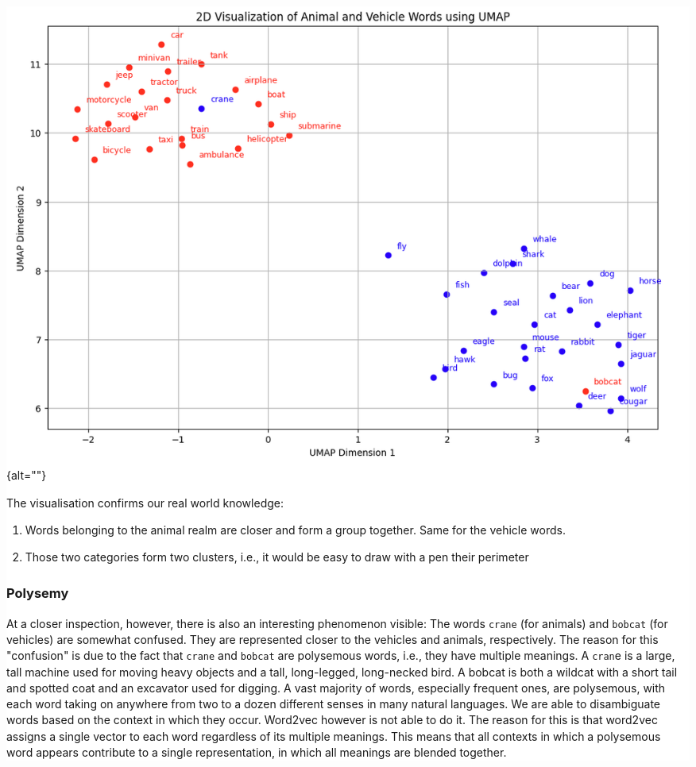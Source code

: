 ![2D visualisation of animal and vehicle word embeddings](fig/emb11.png){alt=""}

The visualisation confirms our real world knowledge:

1. Words belonging to the animal realm are closer and form a group together. Same for the vehicle words.

2. Those two categories form two clusters, i.e., it would be easy to draw with a pen their perimeter

### Polysemy 

At a closer inspection, however, there is also an interesting phenomenon visible: The words `crane` (for animals) and `bobcat` (for vehicles) are somewhat confused. They are represented closer to the vehicles and animals, respectively. The reason for this "confusion" is due to the fact that `crane` and `bobcat` are polysemous words, i.e., they have multiple meanings. A `cran`e is a large, tall machine used for moving heavy objects and a tall, long-legged, long-necked bird. A bobcat is both a wildcat with a short tail and spotted coat and an excavator used for digging. A vast majority of words, especially frequent ones, are polysemous, with each word taking on anywhere from two to a dozen different senses in many natural languages. We are able to disambiguate words based on the context in which they occur. Word2vec however is not able to do it. The reason for this is that word2vec assigns a single vector to each word regardless of its multiple meanings. This means that all contexts in which a polysemous word appears contribute to a single representation, in which all meanings are blended together.
